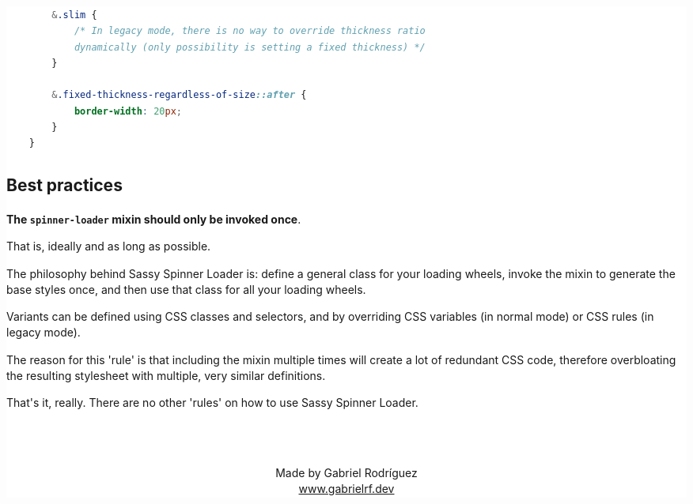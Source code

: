 ```scss
        &.slim {
            /* In legacy mode, there is no way to override thickness ratio
            dynamically (only possibility is setting a fixed thickness) */
        }

        &.fixed-thickness-regardless-of-size::after {
            border-width: 20px;
        }
    }
```


## Best practices

**The `spinner-loader` mixin should only be invoked once**.

That is, ideally and as long as possible.

The philosophy behind Sassy Spinner Loader is: define a general class for your loading wheels, invoke the mixin to generate the base styles once, and then use that class for all your loading wheels.

Variants can be defined using CSS classes and selectors, and by overriding CSS variables (in normal mode) or CSS rules (in legacy mode).

The reason for this 'rule' is that including the mixin multiple times will create a lot of redundant CSS code, therefore overbloating the resulting stylesheet with multiple, very similar definitions.

That's it, really. There are no other 'rules' on how to use Sassy Spinner Loader.


<br/>
<br/>
<p align="center">
    Made by Gabriel Rodríguez
    <br/>
    <a href="https://www.gabrielrf.dev">www.gabrielrf.dev</a>
</p>
